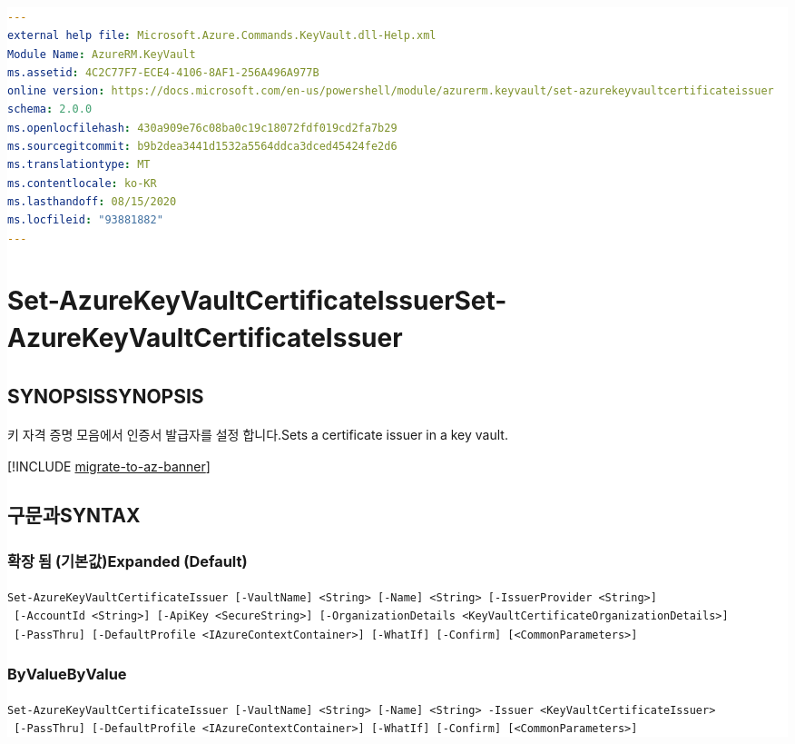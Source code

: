 ```yaml
---
external help file: Microsoft.Azure.Commands.KeyVault.dll-Help.xml
Module Name: AzureRM.KeyVault
ms.assetid: 4C2C77F7-ECE4-4106-8AF1-256A496A977B
online version: https://docs.microsoft.com/en-us/powershell/module/azurerm.keyvault/set-azurekeyvaultcertificateissuer
schema: 2.0.0
ms.openlocfilehash: 430a909e76c08ba0c19c18072fdf019cd2fa7b29
ms.sourcegitcommit: b9b2dea3441d1532a5564ddca3dced45424fe2d6
ms.translationtype: MT
ms.contentlocale: ko-KR
ms.lasthandoff: 08/15/2020
ms.locfileid: "93881882"
---
```

# <span data-ttu-id="583e1-101">Set-AzureKeyVaultCertificateIssuer</span><span class="sxs-lookup"><span data-stu-id="583e1-101">Set-AzureKeyVaultCertificateIssuer</span></span>

## <span data-ttu-id="583e1-102">SYNOPSIS</span><span class="sxs-lookup"><span data-stu-id="583e1-102">SYNOPSIS</span></span>
<span data-ttu-id="583e1-103">키 자격 증명 모음에서 인증서 발급자를 설정 합니다.</span><span class="sxs-lookup"><span data-stu-id="583e1-103">Sets a certificate issuer in a key vault.</span></span>

[!INCLUDE [migrate-to-az-banner](../../includes/migrate-to-az-banner.md)]

## <span data-ttu-id="583e1-104">구문과</span><span class="sxs-lookup"><span data-stu-id="583e1-104">SYNTAX</span></span>

### <span data-ttu-id="583e1-105">확장 됨 (기본값)</span><span class="sxs-lookup"><span data-stu-id="583e1-105">Expanded (Default)</span></span>
```
Set-AzureKeyVaultCertificateIssuer [-VaultName] <String> [-Name] <String> [-IssuerProvider <String>]
 [-AccountId <String>] [-ApiKey <SecureString>] [-OrganizationDetails <KeyVaultCertificateOrganizationDetails>]
 [-PassThru] [-DefaultProfile <IAzureContextContainer>] [-WhatIf] [-Confirm] [<CommonParameters>]
```

### <span data-ttu-id="583e1-106">ByValue</span><span class="sxs-lookup"><span data-stu-id="583e1-106">ByValue</span></span>
```
Set-AzureKeyVaultCertificateIssuer [-VaultName] <String> [-Name] <String> -Issuer <KeyVaultCertificateIssuer>
 [-PassThru] [-DefaultProfile <IAzureContextContainer>] [-WhatIf] [-Confirm] [<CommonParameters>]
```
